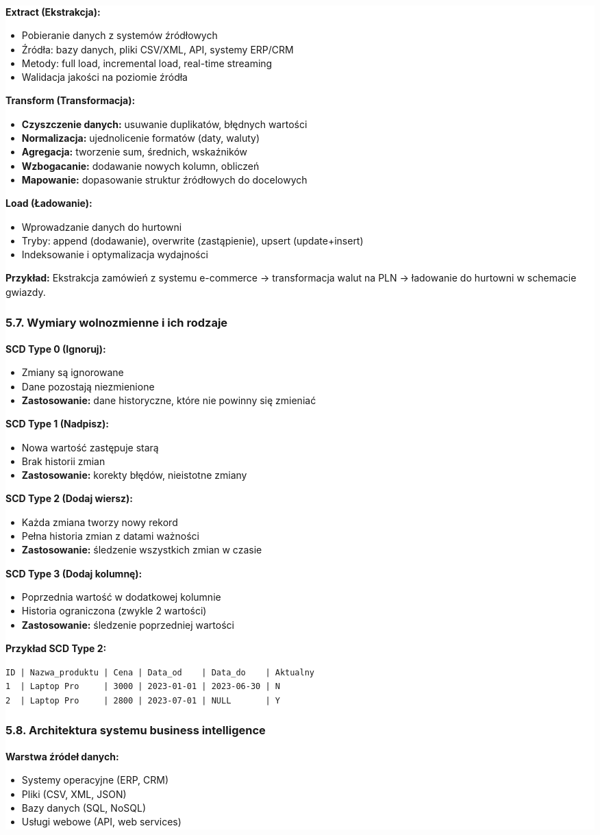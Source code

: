 **Extract (Ekstrakcja):**
- Pobieranie danych z systemów źródłowych
- Źródła: bazy danych, pliki CSV/XML, API, systemy ERP/CRM
- Metody: full load, incremental load, real-time streaming
- Walidacja jakości na poziomie źródła

**Transform (Transformacja):**
- **Czyszczenie danych:** usuwanie duplikatów, błędnych wartości
- **Normalizacja:** ujednolicenie formatów (daty, waluty)
- **Agregacja:** tworzenie sum, średnich, wskaźników
- **Wzbogacanie:** dodawanie nowych kolumn, obliczeń
- **Mapowanie:** dopasowanie struktur źródłowych do docelowych

**Load (Ładowanie):**
- Wprowadzanie danych do hurtowni
- Tryby: append (dodawanie), overwrite (zastąpienie), upsert (update+insert)
- Indeksowanie i optymalizacja wydajności

**Przykład:** Ekstrakcja zamówień z systemu e-commerce → transformacja walut na PLN → ładowanie do hurtowni w schemacie gwiazdy.

### 5.7. Wymiary wolnozmienne i ich rodzaje

**SCD Type 0 (Ignoruj):**
- Zmiany są ignorowane
- Dane pozostają niezmienione
- **Zastosowanie:** dane historyczne, które nie powinny się zmieniać

**SCD Type 1 (Nadpisz):**
- Nowa wartość zastępuje starą
- Brak historii zmian
- **Zastosowanie:** korekty błędów, nieistotne zmiany

**SCD Type 2 (Dodaj wiersz):**
- Każda zmiana tworzy nowy rekord
- Pełna historia zmian z datami ważności
- **Zastosowanie:** śledzenie wszystkich zmian w czasie

**SCD Type 3 (Dodaj kolumnę):**
- Poprzednia wartość w dodatkowej kolumnie
- Historia ograniczona (zwykle 2 wartości)
- **Zastosowanie:** śledzenie poprzedniej wartości

**Przykład SCD Type 2:**
```
ID | Nazwa_produktu | Cena | Data_od    | Data_do    | Aktualny
1  | Laptop Pro     | 3000 | 2023-01-01 | 2023-06-30 | N
2  | Laptop Pro     | 2800 | 2023-07-01 | NULL       | Y
```

### 5.8. Architektura systemu business intelligence

**Warstwa źródeł danych:**
- Systemy operacyjne (ERP, CRM)
- Pliki (CSV, XML, JSON)
- Bazy danych (SQL, NoSQL)
- Usługi webowe (API, web services)

